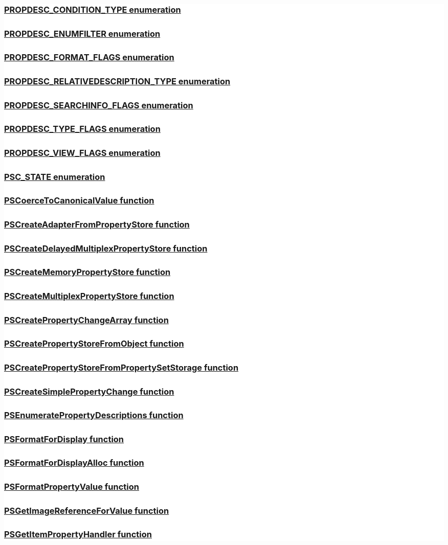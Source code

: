 ### [PROPDESC_CONDITION_TYPE enumeration](../propsys/ne-propsys-propdesc_condition_type.md)
### [PROPDESC_ENUMFILTER enumeration](../propsys/ne-propsys-propdesc_enumfilter.md)
### [PROPDESC_FORMAT_FLAGS enumeration](../propsys/ne-propsys-propdesc_format_flags.md)
### [PROPDESC_RELATIVEDESCRIPTION_TYPE enumeration](../propsys/ne-propsys-propdesc_relativedescription_type.md)
### [PROPDESC_SEARCHINFO_FLAGS enumeration](../propsys/ne-propsys-propdesc_searchinfo_flags.md)
### [PROPDESC_TYPE_FLAGS enumeration](../propsys/ne-propsys-propdesc_type_flags.md)
### [PROPDESC_VIEW_FLAGS enumeration](../propsys/ne-propsys-propdesc_view_flags.md)
### [PSC_STATE enumeration](../propsys/ne-propsys-psc_state.md)
### [PSCoerceToCanonicalValue function](../propsys/nf-propsys-pscoercetocanonicalvalue.md)
### [PSCreateAdapterFromPropertyStore function](../propsys/nf-propsys-pscreateadapterfrompropertystore.md)
### [PSCreateDelayedMultiplexPropertyStore function](../propsys/nf-propsys-pscreatedelayedmultiplexpropertystore.md)
### [PSCreateMemoryPropertyStore function](../propsys/nf-propsys-pscreatememorypropertystore.md)
### [PSCreateMultiplexPropertyStore function](../propsys/nf-propsys-pscreatemultiplexpropertystore.md)
### [PSCreatePropertyChangeArray function](../propsys/nf-propsys-pscreatepropertychangearray.md)
### [PSCreatePropertyStoreFromObject function](../propsys/nf-propsys-pscreatepropertystorefromobject.md)
### [PSCreatePropertyStoreFromPropertySetStorage function](../propsys/nf-propsys-pscreatepropertystorefrompropertysetstorage.md)
### [PSCreateSimplePropertyChange function](../propsys/nf-propsys-pscreatesimplepropertychange.md)
### [PSEnumeratePropertyDescriptions function](../propsys/nf-propsys-psenumeratepropertydescriptions.md)
### [PSFormatForDisplay function](../propsys/nf-propsys-psformatfordisplay.md)
### [PSFormatForDisplayAlloc function](../propsys/nf-propsys-psformatfordisplayalloc.md)
### [PSFormatPropertyValue function](../propsys/nf-propsys-psformatpropertyvalue.md)
### [PSGetImageReferenceForValue function](../propsys/nf-propsys-psgetimagereferenceforvalue.md)
### [PSGetItemPropertyHandler function](../propsys/nf-propsys-psgetitempropertyhandler.md)